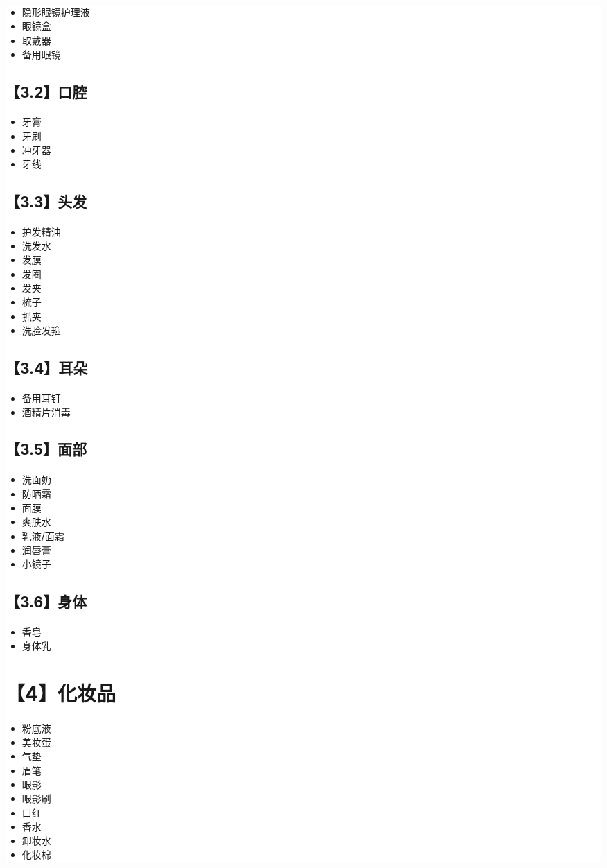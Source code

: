 - 隐形眼镜护理液
- 眼镜盒
- 取戴器
- 备用眼镜

## 【3.2】口腔

- 牙膏
- 牙刷
- 冲牙器
- 牙线

## 【3.3】头发

- 护发精油
- 洗发水
- 发膜
- 发圈
- 发夹
- 梳子
- 抓夹
- 洗脸发箍

## 【3.4】耳朵

- 备用耳钉
- 酒精片消毒

## 【3.5】面部

- 洗面奶
- 防晒霜
- 面膜
- 爽肤水
- 乳液/面霜
- 润唇膏
- 小镜子

## 【3.6】身体

- 香皂
- 身体乳

# 【4】化妆品

- 粉底液
- 美妆蛋
- 气垫
- 眉笔
- 眼影
- 眼影刷
- 口红
- 香水
- 卸妆水
- 化妆棉
